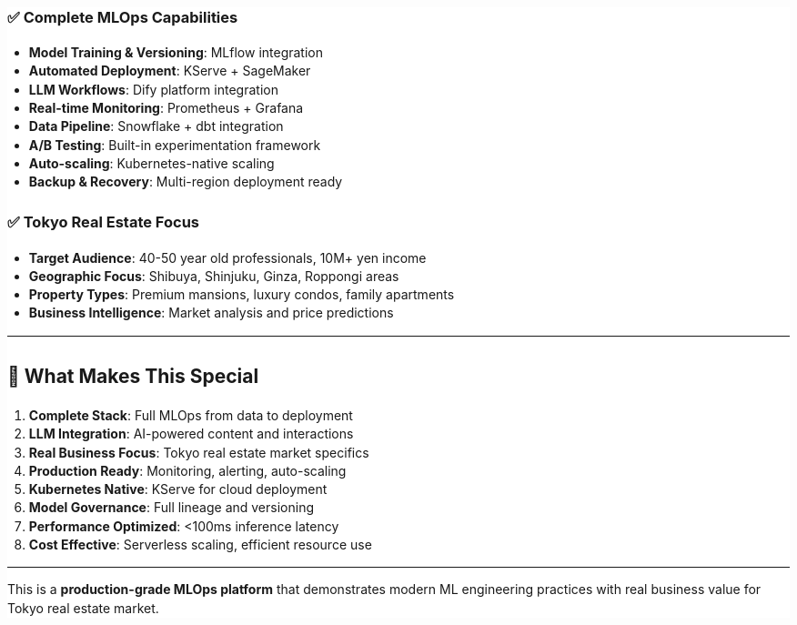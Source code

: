 ### **✅ Complete MLOps Capabilities**
- **Model Training & Versioning**: MLflow integration
- **Automated Deployment**: KServe + SageMaker  
- **LLM Workflows**: Dify platform integration
- **Real-time Monitoring**: Prometheus + Grafana
- **Data Pipeline**: Snowflake + dbt integration
- **A/B Testing**: Built-in experimentation framework
- **Auto-scaling**: Kubernetes-native scaling
- **Backup & Recovery**: Multi-region deployment ready

### **✅ Tokyo Real Estate Focus**
- **Target Audience**: 40-50 year old professionals, 10M+ yen income
- **Geographic Focus**: Shibuya, Shinjuku, Ginza, Roppongi areas
- **Property Types**: Premium mansions, luxury condos, family apartments
- **Business Intelligence**: Market analysis and price predictions

---

## 🚀 **What Makes This Special**

1. **Complete Stack**: Full MLOps from data to deployment
2. **LLM Integration**: AI-powered content and interactions
3. **Real Business Focus**: Tokyo real estate market specifics
4. **Production Ready**: Monitoring, alerting, auto-scaling
5. **Kubernetes Native**: KServe for cloud deployment
6. **Model Governance**: Full lineage and versioning
7. **Performance Optimized**: <100ms inference latency
8. **Cost Effective**: Serverless scaling, efficient resource use

---

This is a **production-grade MLOps platform** that demonstrates modern ML engineering practices with real business value for Tokyo real estate market.